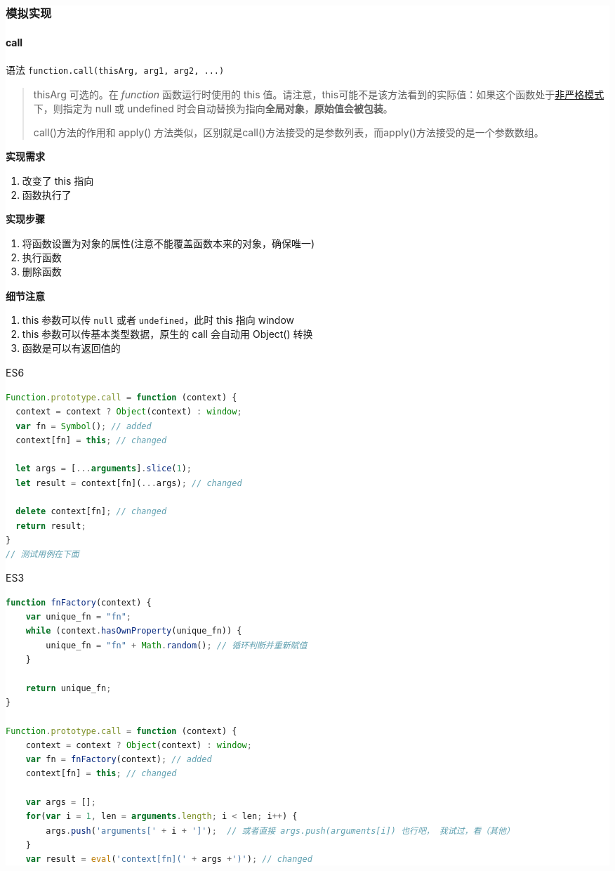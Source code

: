 ### 模拟实现

#### call

语法 `function.call(thisArg, arg1, arg2, ...)`

>  thisArg 可选的。在 *function* 函数运行时使用的 this 值。请注意，this可能不是该方法看到的实际值：如果这个函数处于[非严格模式](https://developer.mozilla.org/zh-CN/docs/Web/JavaScript/Reference/Strict_mode)下，则指定为 null 或 undefined 时会自动替换为指向**全局对象**，**原始值会被包装**。
>
> call()方法的作用和 apply() 方法类似，区别就是call()方法接受的是参数列表，而apply()方法接受的是一个参数数组。

**实现需求**

1. 改变了 this 指向
2. 函数执行了

**实现步骤**

1. 将函数设置为对象的属性(注意不能覆盖函数本来的对象，确保唯一)
2. 执行函数
3. 删除函数

**细节注意**

1. this 参数可以传 `null` 或者 `undefined`，此时 this 指向 window
2. this 参数可以传基本类型数据，原生的 call 会自动用 Object() 转换
3. 函数是可以有返回值的

ES6

```javascript
Function.prototype.call = function (context) {
  context = context ? Object(context) : window; 
  var fn = Symbol(); // added
  context[fn] = this; // changed

  let args = [...arguments].slice(1);
  let result = context[fn](...args); // changed

  delete context[fn]; // changed
  return result;
}
// 测试用例在下面
```

ES3

```javascript
function fnFactory(context) {
	var unique_fn = "fn";
    while (context.hasOwnProperty(unique_fn)) {
    	unique_fn = "fn" + Math.random(); // 循环判断并重新赋值
    }
    
    return unique_fn;
}

Function.prototype.call = function (context) {
    context = context ? Object(context) : window; 
    var fn = fnFactory(context); // added
    context[fn] = this; // changed

    var args = [];
    for(var i = 1, len = arguments.length; i < len; i++) {
        args.push('arguments[' + i + ']');  // 或者直接 args.push(arguments[i]) 也行吧， 我试过，看（其他）
    }
    var result = eval('context[fn](' + args +')'); // changed

```